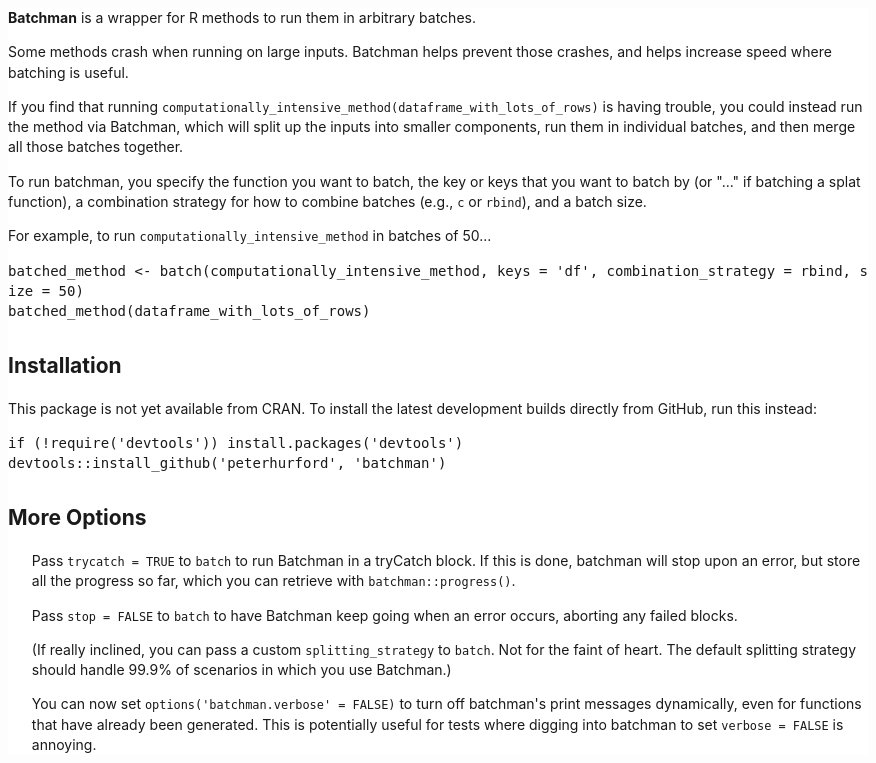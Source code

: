 <p><strong>Batchman</strong> is a wrapper for R methods to run them in arbitrary batches.</p>

<p>Some methods crash when running on large inputs.  Batchman helps prevent those crashes, and helps increase speed where batching is useful.</p>

<p>If you find that running <code>computationally_intensive_method(dataframe_with_lots_of_rows)</code> is having trouble, you could instead run the method via Batchman, which will split up the inputs into smaller components, run them in individual batches, and then merge all those batches together.</p>

<p>To run batchman, you specify the function you want to batch, the key or keys that you want to batch by (or "..." if batching a splat function), a combination strategy for how to combine batches (e.g., <code>c</code> or <code>rbind</code>), and a batch size.</p>

<p>For example, to run <code>computationally_intensive_method</code> in batches of 50...</p>

<div class="highlight highlight-R"><pre><span class="pl-smi">batched_method</span> <span class="pl-k">&lt;-</span> batch(<span class="pl-smi">computationally_intensive_method</span>, <span class="pl-v">keys</span> <span class="pl-k">=</span> <span class="pl-s"><span class="pl-pds">'</span>df<span class="pl-pds">'</span></span>, <span class="pl-v">combination_strategy</span> <span class="pl-k">=</span> <span class="pl-smi">rbind</span>, <span class="pl-v">size</span> <span class="pl-k">=</span> <span class="pl-c1">50</span>)
batched_method(<span class="pl-smi">dataframe_with_lots_of_rows</span>)</pre></div>

<h2>
<a id="user-content-installation" class="anchor" href="#installation" aria-hidden="true"><span class="octicon octicon-link"></span></a>Installation</h2>

<p>This package is not yet available from CRAN. To install the latest development builds directly from GitHub, run this instead:</p>

<div class="highlight highlight-R"><pre><span class="pl-k">if</span> (<span class="pl-k">!</span>require(<span class="pl-s"><span class="pl-pds">'</span>devtools<span class="pl-pds">'</span></span>)) install.packages(<span class="pl-s"><span class="pl-pds">'</span>devtools<span class="pl-pds">'</span></span>)
<span class="pl-e">devtools</span><span class="pl-k">::</span>install_github(<span class="pl-s"><span class="pl-pds">'</span>peterhurford<span class="pl-pds">'</span></span>, <span class="pl-s"><span class="pl-pds">'</span>batchman<span class="pl-pds">'</span></span>)</pre></div>

<h2>
<a id="user-content-more-options" class="anchor" href="#more-options" aria-hidden="true"><span class="octicon octicon-link"></span></a>More Options</h2>

<ul class="task-list">
<li><p>Pass <code>trycatch = TRUE</code> to <code>batch</code> to run Batchman in a tryCatch block.  If this is done, batchman will stop upon an error, but store all the progress so far, which you can retrieve with <code>batchman::progress()</code>.</p></li>
<li><p>Pass <code>stop = FALSE</code> to <code>batch</code> to have Batchman keep going when an error occurs, aborting any failed blocks.</p></li>
<li><p>(If really inclined, you can pass a custom <code>splitting_strategy</code> to <code>batch</code>.  Not for the faint of heart.  The default splitting strategy should handle 99.9% of scenarios in which you use Batchman.)</p></li>
<li><p>You can now set <code>options('batchman.verbose' = FALSE)</code> to turn off batchman's print messages dynamically, even for functions that have already been generated.  This is potentially useful for tests where digging into batchman to set <code>verbose = FALSE</code> is annoying.</p></li>
</ul>
